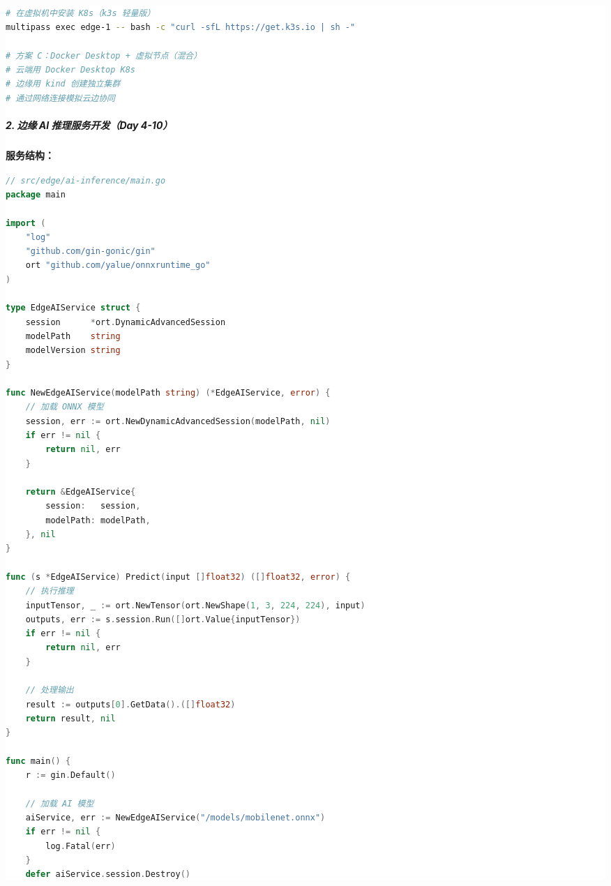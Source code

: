```bash
# 在虚拟机中安装 K8s（k3s 轻量版）
multipass exec edge-1 -- bash -c "curl -sfL https://get.k3s.io | sh -"

# 方案 C：Docker Desktop + 虚拟节点（混合）
# 云端用 Docker Desktop K8s
# 边缘用 kind 创建独立集群
# 通过网络连接模拟云边协同
```

##### **2. 边缘 AI 推理服务开发（Day 4-10）**

**服务结构：**

```go
// src/edge/ai-inference/main.go
package main

import (
    "log"
    "github.com/gin-gonic/gin"
    ort "github.com/yalue/onnxruntime_go"
)

type EdgeAIService struct {
    session      *ort.DynamicAdvancedSession
    modelPath    string
    modelVersion string
}

func NewEdgeAIService(modelPath string) (*EdgeAIService, error) {
    // 加载 ONNX 模型
    session, err := ort.NewDynamicAdvancedSession(modelPath, nil)
    if err != nil {
        return nil, err
    }
    
    return &EdgeAIService{
        session:   session,
        modelPath: modelPath,
    }, nil
}

func (s *EdgeAIService) Predict(input []float32) ([]float32, error) {
    // 执行推理
    inputTensor, _ := ort.NewTensor(ort.NewShape(1, 3, 224, 224), input)
    outputs, err := s.session.Run([]ort.Value{inputTensor})
    if err != nil {
        return nil, err
    }
    
    // 处理输出
    result := outputs[0].GetData().([]float32)
    return result, nil
}

func main() {
    r := gin.Default()
    
    // 加载 AI 模型
    aiService, err := NewEdgeAIService("/models/mobilenet.onnx")
    if err != nil {
        log.Fatal(err)
    }
    defer aiService.session.Destroy()
```